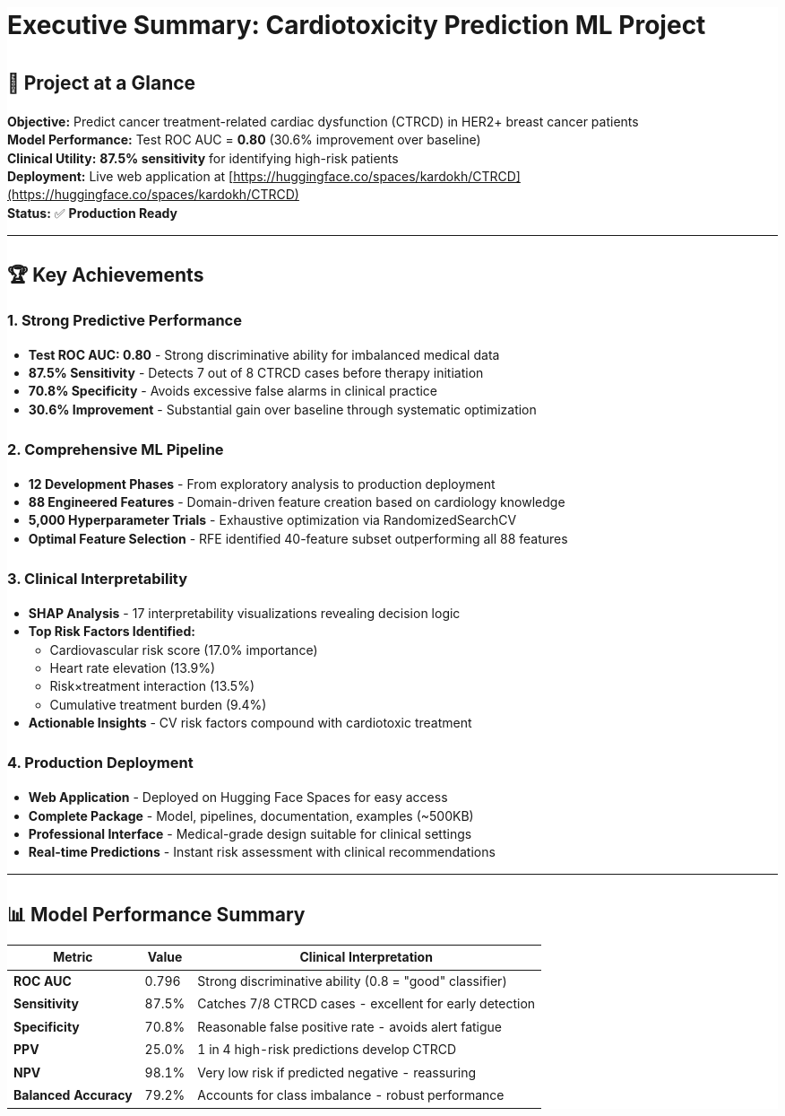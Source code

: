 # Executive Summary: Cardiotoxicity Prediction ML Project

## 🎯 Project at a Glance

**Objective:** Predict cancer treatment-related cardiac dysfunction (CTRCD) in HER2+ breast cancer patients  
**Model Performance:** Test ROC AUC = **0.80** (30.6% improvement over baseline)  
**Clinical Utility:** **87.5% sensitivity** for identifying high-risk patients  
**Deployment:** Live web application at [https://huggingface.co/spaces/kardokh/CTRCD](https://huggingface.co/spaces/kardokh/CTRCD)  
**Status:** ✅ **Production Ready**

---

## 🏆 Key Achievements

### 1. Strong Predictive Performance
- **Test ROC AUC: 0.80** - Strong discriminative ability for imbalanced medical data
- **87.5% Sensitivity** - Detects 7 out of 8 CTRCD cases before therapy initiation
- **70.8% Specificity** - Avoids excessive false alarms in clinical practice
- **30.6% Improvement** - Substantial gain over baseline through systematic optimization

### 2. Comprehensive ML Pipeline
- **12 Development Phases** - From exploratory analysis to production deployment
- **88 Engineered Features** - Domain-driven feature creation based on cardiology knowledge
- **5,000 Hyperparameter Trials** - Exhaustive optimization via RandomizedSearchCV
- **Optimal Feature Selection** - RFE identified 40-feature subset outperforming all 88 features

### 3. Clinical Interpretability
- **SHAP Analysis** - 17 interpretability visualizations revealing decision logic
- **Top Risk Factors Identified:**
  - Cardiovascular risk score (17.0% importance)
  - Heart rate elevation (13.9%)
  - Risk×treatment interaction (13.5%)
  - Cumulative treatment burden (9.4%)
- **Actionable Insights** - CV risk factors compound with cardiotoxic treatment

### 4. Production Deployment
- **Web Application** - Deployed on Hugging Face Spaces for easy access
- **Complete Package** - Model, pipelines, documentation, examples (~500KB)
- **Professional Interface** - Medical-grade design suitable for clinical settings
- **Real-time Predictions** - Instant risk assessment with clinical recommendations

---

## 📊 Model Performance Summary

| Metric | Value | Clinical Interpretation |
|--------|-------|------------------------|
| **ROC AUC** | 0.796 | Strong discriminative ability (0.8 = "good" classifier) |
| **Sensitivity** | 87.5% | Catches 7/8 CTRCD cases - excellent for early detection |
| **Specificity** | 70.8% | Reasonable false positive rate - avoids alert fatigue |
| **PPV** | 25.0% | 1 in 4 high-risk predictions develop CTRCD |
| **NPV** | 98.1% | Very low risk if predicted negative - reassuring |
| **Balanced Accuracy** | 79.2% | Accounts for class imbalance - robust performance |
